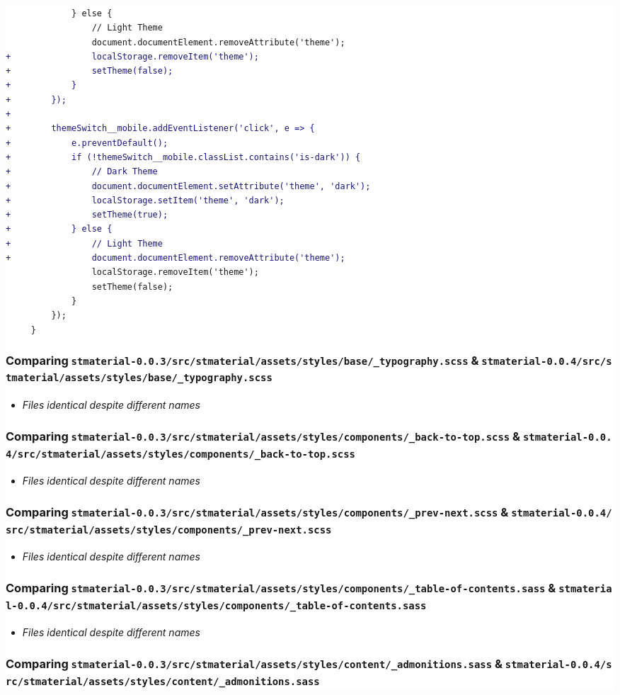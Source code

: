 ```diff
             } else {
                 // Light Theme
                 document.documentElement.removeAttribute('theme');
+                localStorage.removeItem('theme');
+                setTheme(false);
+            }
+        });
+
+        themeSwitch__mobile.addEventListener('click', e => {
+            e.preventDefault();
+            if (!themeSwitch__mobile.classList.contains('is-dark')) {
+                // Dark Theme
+                document.documentElement.setAttribute('theme', 'dark');
+                localStorage.setItem('theme', 'dark');
+                setTheme(true);
+            } else {
+                // Light Theme
+                document.documentElement.removeAttribute('theme');
                 localStorage.removeItem('theme');
                 setTheme(false);
             }
         });
     }
```

### Comparing `stmaterial-0.0.3/src/stmaterial/assets/styles/base/_typography.scss` & `stmaterial-0.0.4/src/stmaterial/assets/styles/base/_typography.scss`

 * *Files identical despite different names*

### Comparing `stmaterial-0.0.3/src/stmaterial/assets/styles/components/_back-to-top.scss` & `stmaterial-0.0.4/src/stmaterial/assets/styles/components/_back-to-top.scss`

 * *Files identical despite different names*

### Comparing `stmaterial-0.0.3/src/stmaterial/assets/styles/components/_prev-next.scss` & `stmaterial-0.0.4/src/stmaterial/assets/styles/components/_prev-next.scss`

 * *Files identical despite different names*

### Comparing `stmaterial-0.0.3/src/stmaterial/assets/styles/components/_table-of-contents.sass` & `stmaterial-0.0.4/src/stmaterial/assets/styles/components/_table-of-contents.sass`

 * *Files identical despite different names*

### Comparing `stmaterial-0.0.3/src/stmaterial/assets/styles/content/_admonitions.sass` & `stmaterial-0.0.4/src/stmaterial/assets/styles/content/_admonitions.sass`
